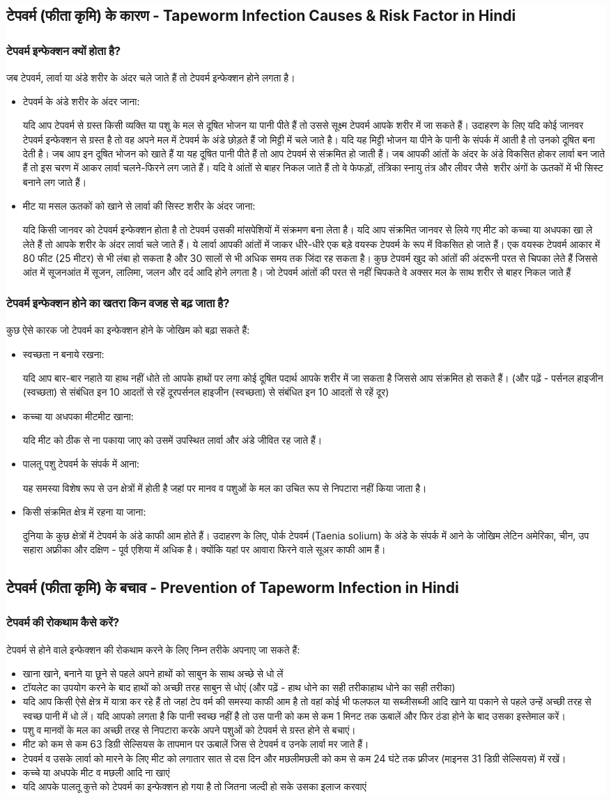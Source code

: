## टेपवर्म (फीता कृमि) के कारण - Tapeworm Infection Causes & Risk Factor in Hindi
### टेपवर्म इन्फेक्शन क्यों होता है?
जब टेपवर्म, लार्वा या अंडे शरीर के अंदर चले जाते हैं तो टेपवर्म इन्फेक्शन होने लगता है।
- टेपवर्म के अंडे शरीर के अंदर जाना: 

	यदि आप टेपवर्म से ग्रस्त किसी व्यक्ति या पशु के मल से दूषित भोजन या पानी पीते हैं तो उससे सूक्ष्म टेपवर्म आपके शरीर में जा सकते हैं। उदाहरण के लिए यदि कोई जानवर टेपवर्म इन्फेक्शन से ग्रस्त है तो वह अपने मल में टेपवर्म के अंडे छोड़ते हैं जो मिट्टी में चले जाते है।
यदि यह मिट्टी भोजन या पीने के पानी के संपर्क में आती है तो उनको दूषित बना देती है। जब आप इन दूषित भोजन को खाते हैं या यह दूषित पानी पीते हैं तो आप टेपवर्म से संक्रमित हो जाती हैं।
जब आपकी आंतों के अंदर के अंडे विकसित होकर लार्वा बन जाते हैं तो इस चरण में आकर लार्वा चलने-फिरने लग जाते हैं। यदि वे आंतों से बाहर निकल जाते हैं तो वे फेफड़ों, तंत्रिका स्नायु तंत्र और लीवर जैसे  शरीर अंगों के ऊतकों में भी सिस्ट बनाने लग जाते हैं।
- मीट या मसल ऊतकों को खाने से लार्वा की सिस्ट शरीर के अंदर जाना: 

	यदि किसी जानवर को टेपवर्म इन्फेक्शन होता है तो टेपवर्म उसकी मांसपेशियों में संक्रमण बना लेता है। यदि आप संक्रमित जानवर से लिये गए मीट को कच्चा या अधपका खा ले लेते हैं तो आपके शरीर के अंदर लार्वा चले जाते हैं। ये लार्वा आपकी आंतों में जाकर धीरे-धीरे एक बड़े वयस्क टेपवर्म के रूप में विकसित हो जाते हैं।
एक वयस्क टेपवर्म आकार में 80 फीट (25 मीटर) से भी लंबा हो सकता है और 30 सालों से भी अधिक समय तक जिंदा रह सकता है। कुछ टेपवर्म खुद को आंतों की अंदरूनी परत से चिपका लेते हैं जिससे आंत में सूजनआंत में सूजन, लालिमा, जलन और दर्द आदि होने लगता है। जो टेपवर्म आंतों की परत से नहीं चिपकते वे अक्सर मल के साथ शरीर से बाहर निकल जाते हैं
### टेपवर्म इन्फेक्शन होने का खतरा किन वजह से बढ़ जाता है?
कुछ ऐसे कारक जो टेपवर्म का इन्फेक्शन होने के जोखिम को बढ़ा सकते हैं:
- स्वच्छता न बनाये रखना: 

	यदि आप बार-बार नहाते या हाथ नहीं धोते तो आपके हाथों पर लगा कोई दूषित पदार्थ आपके शरीर में जा सकता है जिससे आप संक्रमित हो सकते हैं। (और पढ़ें - पर्सनल हाइजीन (स्वच्छता) से संबंधित इन 10 आदतों से रहें दूरपर्सनल हाइजीन (स्वच्छता) से संबंधित इन 10 आदतों से रहें दूर)
- कच्चा या अधपका मीटमीट खाना: 

	यदि मीट को ठीक से ना पकाया जाए को उसमें उपस्थित लार्वा और अंडे जीवित रह जाते हैं।
- पालतू पशु टेपवर्म के संपर्क में आना: 

	यह समस्या विशेष रूप से उन क्षेत्रों में होती है जहां पर मानव व पशुओं के मल का उचित रूप से निपटारा नहीं किया जाता है।
- किसी संक्रमित क्षेत्र में रहना या जाना: 

	दुनिया के कुछ क्षेत्रों में टेपवर्म के अंडे काफी आम होते हैं। उदाहरण के लिए, पोर्क टेपवर्म (Taenia solium) के अंडे के संपर्क में आने के जोखिम लेटिन अमेरिका, चीन, उप सहारा अफ्रीका और दक्षिण - पूर्व एशिया में अधिक है। क्योंकि यहां पर आवारा फिरने वाले सूअर काफी आम हैं।

## टेपवर्म (फीता कृमि) के बचाव - Prevention of Tapeworm Infection in Hindi
### टेपवर्म की रोकथाम कैसे करें?
टेपवर्म से होने वाले इन्फेक्शन की रोकथाम करने के लिए निम्न तरीके अपनाए जा सकते हैं:
- खाना खाने, बनाने या छूने से पहले अपने हाथों को साबुन के साथ अच्छे से धो लें
- टॉयलेट का उपयोग करने के बाद हाथों को अच्छी तरह साबुन से धोएं (और पढ़ें - हाथ धोने का सही तरीकाहाथ धोने का सही तरीका)
- यदि आप किसी ऐसे क्षेत्र में यात्रा कर रहे हैं तो जहां टेप वर्म की समस्या काफी आम है तो वहां कोई भी फलफल या सब्जीसब्जी आदि खाने या पकाने से पहले उन्हें अच्छी तरह से स्वच्छ पानी में धो लें। यदि आपको लगता है कि पानी स्वच्छ नहीं है तो उस पानी को कम से कम 1 मिनट तक ऊबालें और फिर ठंडा होने के बाद उसका इस्तेमाल करें।
- पशु व मानवों के मल का अच्छी तरह से निपटारा करके अपने पशुओं को टेपवर्म से ग्रस्त होने से बचाएं।
- मीट को कम से कम 63 डिग्री सेल्सियस के तापमान पर ऊबालें जिस से टेपवर्म व उनके लार्वा मर जाते हैं।
- टेपवर्म व उसके लार्वा को मारने के लिए मीट को लगातार सात से दस दिन और मछलीमछली को कम से कम 24 घंटे तक फ्रीजर (माइनस 31 डिग्री सेल्सियस) में रखें।
- कच्चे या अधपके मीट व मछली आदि ना खाएं
- यदि आपके पालतू कुत्ते को टेपवर्म का इन्फेक्शन हो गया है तो जितना जल्दी हो सके उसका इलाज करवाएं
